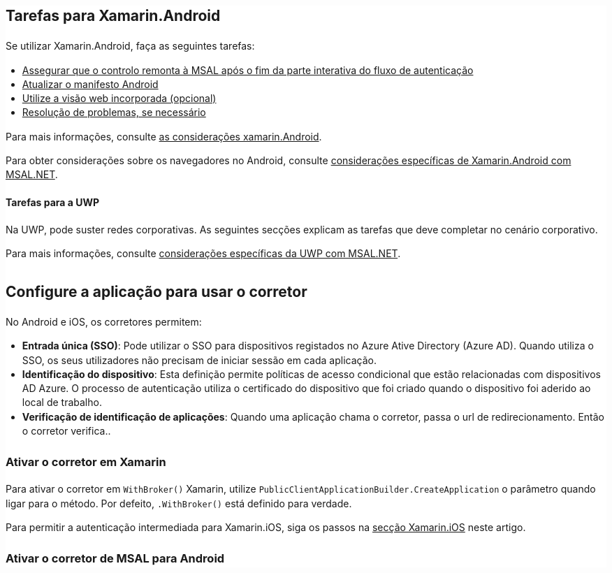 ## <a name="tasks-for-xamarinandroid"></a>Tarefas para Xamarin.Android

Se utilizar Xamarin.Android, faça as seguintes tarefas:

- [Assegurar que o controlo remonta à MSAL após o fim da parte interativa do fluxo de autenticação](msal-net-xamarin-android-considerations.md#ensure-that-control-returns-to-msal)
- [Atualizar o manifesto Android](msal-net-xamarin-android-considerations.md#update-the-android-manifest)
- [Utilize a visão web incorporada (opcional)](msal-net-xamarin-android-considerations.md#use-the-embedded-web-view-optional)
- [Resolução de problemas, se necessário](msal-net-xamarin-android-considerations.md#troubleshoot)

Para mais informações, consulte [as considerações xamarin.Android](msal-net-xamarin-android-considerations.md).

Para obter considerações sobre os navegadores no Android, consulte [considerações específicas de Xamarin.Android com MSAL.NET](msal-net-system-browser-android-considerations.md).

#### <a name="tasks-for-uwp"></a>Tarefas para a UWP

Na UWP, pode suster redes corporativas. As seguintes secções explicam as tarefas que deve completar no cenário corporativo.

Para mais informações, consulte [considerações específicas da UWP com MSAL.NET](msal-net-uwp-considerations.md).

## <a name="configure-the-application-to-use-the-broker"></a>Configure a aplicação para usar o corretor

No Android e iOS, os corretores permitem:

- **Entrada única (SSO)**: Pode utilizar o SSO para dispositivos registados no Azure Ative Directory (Azure AD). Quando utiliza o SSO, os seus utilizadores não precisam de iniciar sessão em cada aplicação.
- **Identificação do dispositivo**: Esta definição permite políticas de acesso condicional que estão relacionadas com dispositivos AD Azure. O processo de autenticação utiliza o certificado do dispositivo que foi criado quando o dispositivo foi aderido ao local de trabalho.
- **Verificação de identificação de aplicações**: Quando uma aplicação chama o corretor, passa o url de redirecionamento. Então o corretor verifica..

### <a name="enable-the-broker-on-xamarin"></a>Ativar o corretor em Xamarin

Para ativar o corretor em `WithBroker()` Xamarin, utilize `PublicClientApplicationBuilder.CreateApplication` o parâmetro quando ligar para o método. Por defeito, `.WithBroker()` está definido para verdade. 

Para permitir a autenticação intermediada para Xamarin.iOS, siga os passos na [secção Xamarin.iOS](#enable-brokered-authentication-for-xamarin-ios) neste artigo.

### <a name="enable-the-broker-for-msal-for-android"></a>Ativar o corretor de MSAL para Android
